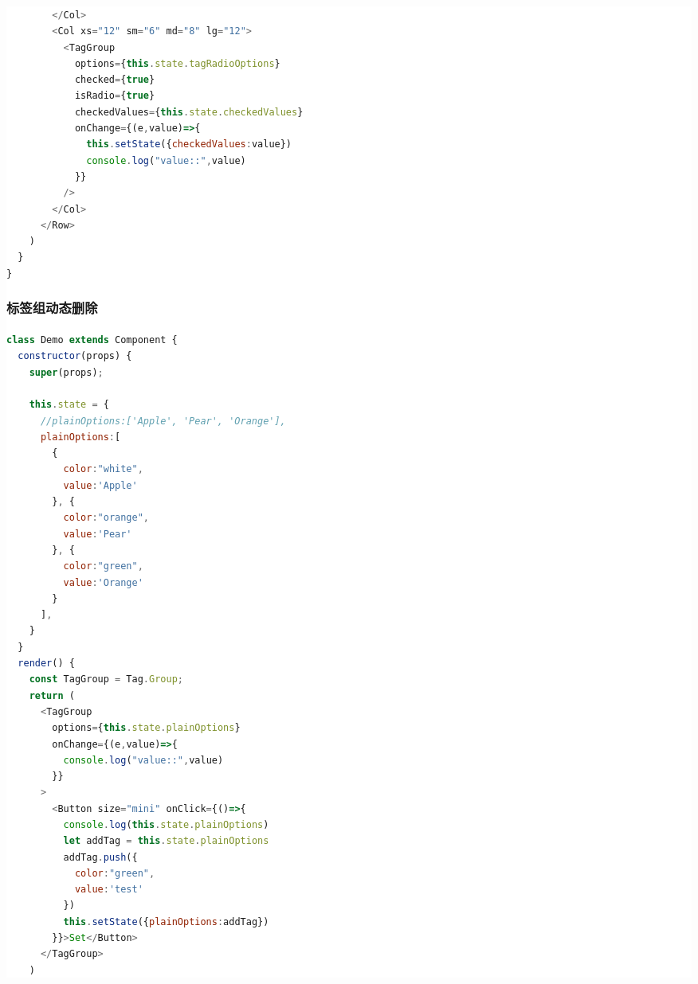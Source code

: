 ```js
        </Col>
        <Col xs="12" sm="6" md="8" lg="12">
          <TagGroup 
            options={this.state.tagRadioOptions}
            checked={true}
            isRadio={true}
            checkedValues={this.state.checkedValues}
            onChange={(e,value)=>{
              this.setState({checkedValues:value})
              console.log("value::",value)
            }}
          />
        </Col>
      </Row>
    )
  }
}
```


### 标签组动态删除

 
```js
class Demo extends Component {
  constructor(props) {
    super(props);

    this.state = {
      //plainOptions:['Apple', 'Pear', 'Orange'],
      plainOptions:[
        {
          color:"white",
          value:'Apple'
        }, {
          color:"orange",
          value:'Pear'
        }, {
          color:"green",
          value:'Orange'
        }
      ],
    }
  }
  render() {
    const TagGroup = Tag.Group;
    return (
      <TagGroup 
        options={this.state.plainOptions}
        onChange={(e,value)=>{
          console.log("value::",value)
        }}
      >
        <Button size="mini" onClick={()=>{
          console.log(this.state.plainOptions)
          let addTag = this.state.plainOptions
          addTag.push({
            color:"green",
            value:'test'
          })
          this.setState({plainOptions:addTag})
        }}>Set</Button>
      </TagGroup>
    )
```